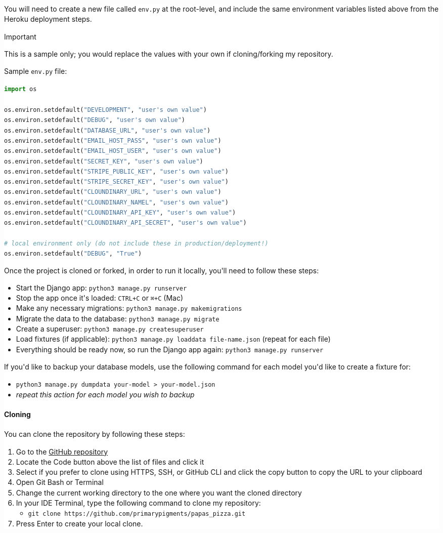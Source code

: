 You will need to create a new file called `env.py` at the root-level,
and include the same environment variables listed above from the Heroku deployment steps.

> [!IMPORTANT]  
> This is a sample only; you would replace the values with your own if cloning/forking my repository.

Sample `env.py` file:

```python
import os

os.environ.setdefault("DEVELOPMENT", "user's own value")
os.environ.setdefault("DEBUG", "user's own value")
os.environ.setdefault("DATABASE_URL", "user's own value")
os.environ.setdefault("EMAIL_HOST_PASS", "user's own value")
os.environ.setdefault("EMAIL_HOST_USER", "user's own value")
os.environ.setdefault("SECRET_KEY", "user's own value")
os.environ.setdefault("STRIPE_PUBLIC_KEY", "user's own value")
os.environ.setdefault("STRIPE_SECRET_KEY", "user's own value")
os.environ.setdefault("CLOUNDINARY_URL", "user's own value")
os.environ.setdefault("CLOUNDINARY_NAMEL", "user's own value")
os.environ.setdefault("CLOUNDINARY_API_KEY", "user's own value")
os.environ.setdefault("CLOUNDINARY_API_SECRET", "user's own value")

# local environment only (do not include these in production/deployment!)
os.environ.setdefault("DEBUG", "True")
```

Once the project is cloned or forked, in order to run it locally, you'll need to follow these steps:

- Start the Django app: `python3 manage.py runserver`
- Stop the app once it's loaded: `CTRL+C` or `⌘+C` (Mac)
- Make any necessary migrations: `python3 manage.py makemigrations`
- Migrate the data to the database: `python3 manage.py migrate`
- Create a superuser: `python3 manage.py createsuperuser`
- Load fixtures (if applicable): `python3 manage.py loaddata file-name.json` (repeat for each file)
- Everything should be ready now, so run the Django app again: `python3 manage.py runserver`

If you'd like to backup your database models, use the following command for each model you'd like to create a fixture for:

- `python3 manage.py dumpdata your-model > your-model.json`
- *repeat this action for each model you wish to backup*

#### Cloning

You can clone the repository by following these steps:

1. Go to the [GitHub repository](https://github.com/primarypigments/papas_pizza) 
2. Locate the Code button above the list of files and click it 
3. Select if you prefer to clone using HTTPS, SSH, or GitHub CLI and click the copy button to copy the URL to your clipboard
4. Open Git Bash or Terminal
5. Change the current working directory to the one where you want the cloned directory
6. In your IDE Terminal, type the following command to clone my repository:
	- `git clone https://github.com/primarypigments/papas_pizza.git`
7. Press Enter to create your local clone.

